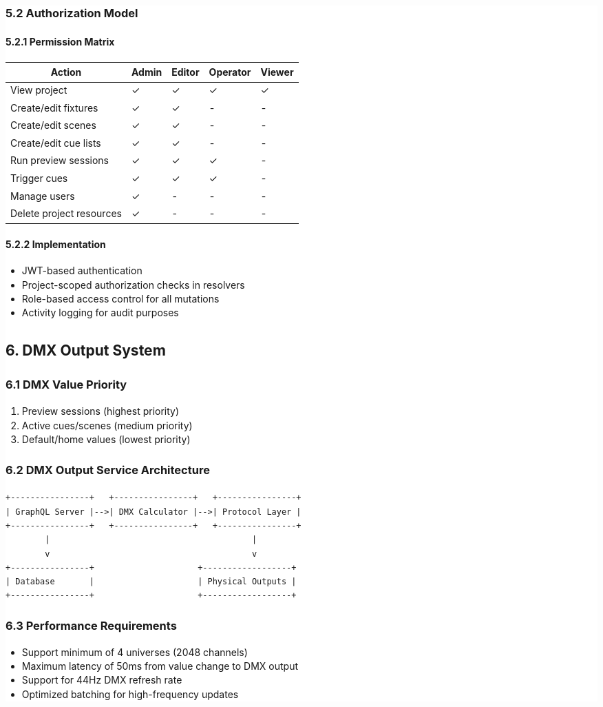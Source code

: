 ### 5.2 Authorization Model

#### 5.2.1 Permission Matrix

| Action                   | Admin | Editor | Operator | Viewer |
| ------------------------ | ----- | ------ | -------- | ------ |
| View project             | ✓     | ✓      | ✓        | ✓      |
| Create/edit fixtures     | ✓     | ✓      | -        | -      |
| Create/edit scenes       | ✓     | ✓      | -        | -      |
| Create/edit cue lists    | ✓     | ✓      | -        | -      |
| Run preview sessions     | ✓     | ✓      | ✓        | -      |
| Trigger cues             | ✓     | ✓      | ✓        | -      |
| Manage users             | ✓     | -      | -        | -      |
| Delete project resources | ✓     | -      | -        | -      |

#### 5.2.2 Implementation

- JWT-based authentication
- Project-scoped authorization checks in resolvers
- Role-based access control for all mutations
- Activity logging for audit purposes

## 6. DMX Output System

### 6.1 DMX Value Priority

1. Preview sessions (highest priority)
2. Active cues/scenes (medium priority)
3. Default/home values (lowest priority)

### 6.2 DMX Output Service Architecture

```
+----------------+   +----------------+   +----------------+
| GraphQL Server |-->| DMX Calculator |-->| Protocol Layer |
+----------------+   +----------------+   +----------------+
        |                                         |
        v                                         v
+----------------+                     +------------------+
| Database       |                     | Physical Outputs |
+----------------+                     +------------------+
```

### 6.3 Performance Requirements

- Support minimum of 4 universes (2048 channels)
- Maximum latency of 50ms from value change to DMX output
- Support for 44Hz DMX refresh rate
- Optimized batching for high-frequency updates
